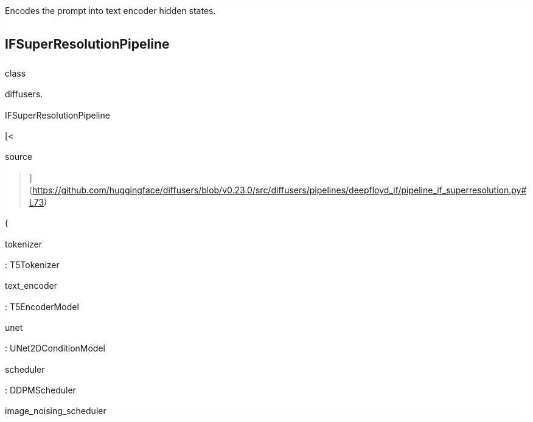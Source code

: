 
 Encodes the prompt into text encoder hidden states.
 


## IFSuperResolutionPipeline




### 




 class
 

 diffusers.
 

 IFSuperResolutionPipeline




[<
 

 source
 

 >](https://github.com/huggingface/diffusers/blob/v0.23.0/src/diffusers/pipelines/deepfloyd_if/pipeline_if_superresolution.py#L73)



 (
 


 tokenizer
 
 : T5Tokenizer
 




 text\_encoder
 
 : T5EncoderModel
 




 unet
 
 : UNet2DConditionModel
 




 scheduler
 
 : DDPMScheduler
 




 image\_noising\_scheduler
 
